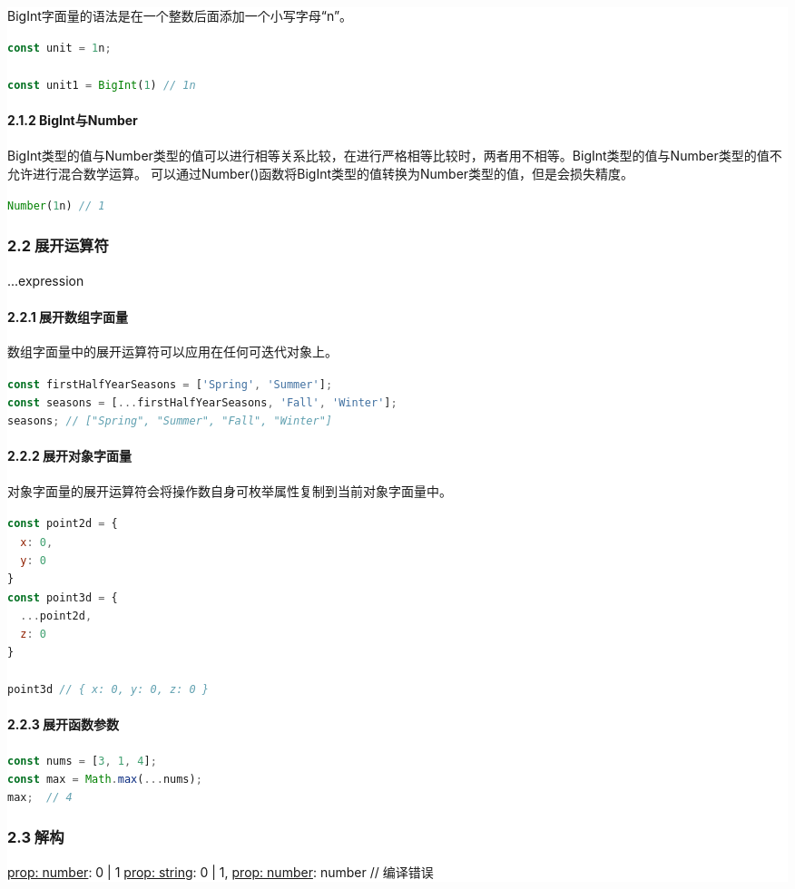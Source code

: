 BigInt字面量的语法是在一个整数后面添加一个小写字母“n”。

```js
const unit = 1n;

const unit1 = BigInt(1) // 1n
```

#### 2.1.2 BigInt与Number

BigInt类型的值与Number类型的值可以进行相等关系比较，在进行严格相等比较时，两者用不相等。BigInt类型的值与Number类型的值不允许进行混合数学运算。
可以通过Number()函数将BigInt类型的值转换为Number类型的值，但是会损失精度。

```js
Number(1n) // 1
```

### 2.2 展开运算符

...expression

#### 2.2.1 展开数组字面量

数组字面量中的展开运算符可以应用在任何可迭代对象上。

```js
const firstHalfYearSeasons = ['Spring', 'Summer'];
const seasons = [...firstHalfYearSeasons, 'Fall', 'Winter'];
seasons; // ["Spring", "Summer", "Fall", "Winter"]
```

#### 2.2.2 展开对象字面量

对象字面量的展开运算符会将操作数自身可枚举属性复制到当前对象字面量中。

```js
const point2d = {
  x: 0,
  y: 0
}
const point3d = {
  ...point2d,
  z: 0
}

point3d // { x: 0, y: 0, z: 0 }
```

#### 2.2.3 展开函数参数

```js
const nums = [3, 1, 4];
const max = Math.max(...nums);
max;  // 4
```

### 2.3 解构


  [a]: boolean
[indexName: string]: Type
  [prop: number]: string
  [prop: string]: number,
  [prop: number]: 0 | 1
  [prop: string]: 0 | 1,
  [prop: number]: number // 编译错误